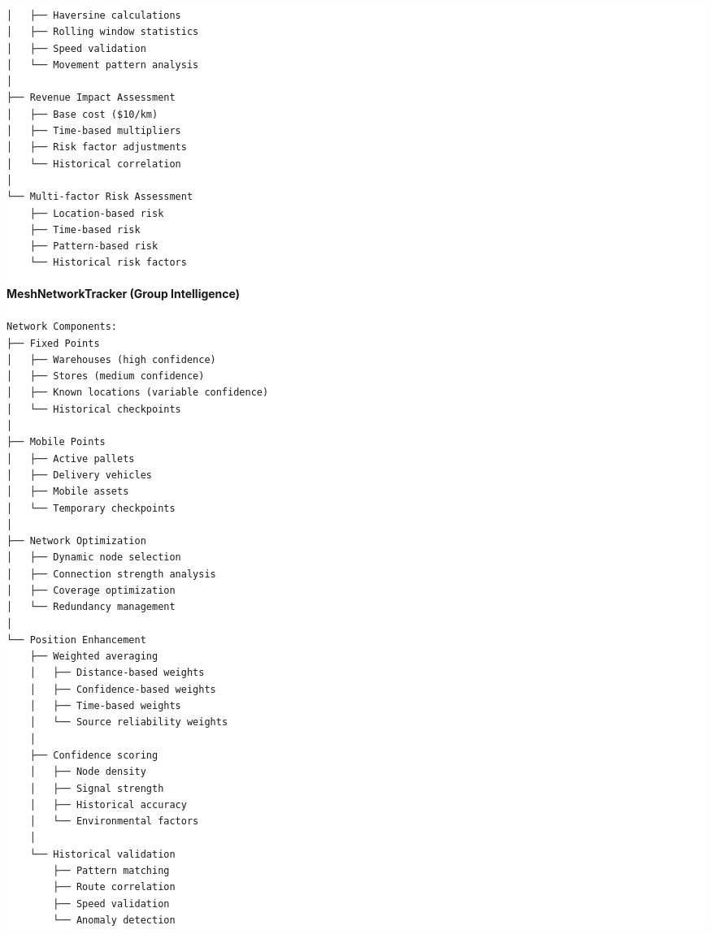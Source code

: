 ```plaintext
│   ├── Haversine calculations
│   ├── Rolling window statistics
│   ├── Speed validation
│   └── Movement pattern analysis
│
├── Revenue Impact Assessment
│   ├── Base cost ($10/km)
│   ├── Time-based multipliers
│   ├── Risk factor adjustments
│   └── Historical correlation
│
└── Multi-factor Risk Assessment
    ├── Location-based risk
    ├── Time-based risk
    ├── Pattern-based risk
    └── Historical risk factors
```

#### MeshNetworkTracker (Group Intelligence)
```plaintext
Network Components:
├── Fixed Points
│   ├── Warehouses (high confidence)
│   ├── Stores (medium confidence)
│   ├── Known locations (variable confidence)
│   └── Historical checkpoints
│
├── Mobile Points
│   ├── Active pallets
│   ├── Delivery vehicles
│   ├── Mobile assets
│   └── Temporary checkpoints
│
├── Network Optimization
│   ├── Dynamic node selection
│   ├── Connection strength analysis
│   ├── Coverage optimization
│   └── Redundancy management
│
└── Position Enhancement
    ├── Weighted averaging
    │   ├── Distance-based weights
    │   ├── Confidence-based weights
    │   ├── Time-based weights
    │   └── Source reliability weights
    │
    ├── Confidence scoring
    │   ├── Node density
    │   ├── Signal strength
    │   ├── Historical accuracy
    │   └── Environmental factors
    │
    └── Historical validation
        ├── Pattern matching
        ├── Route correlation
        ├── Speed validation
        └── Anomaly detection
```
